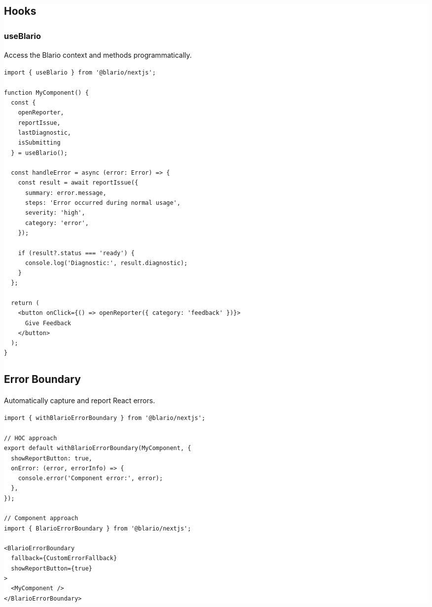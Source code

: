 ## Hooks

### useBlario

Access the Blario context and methods programmatically.

```tsx
import { useBlario } from '@blario/nextjs';

function MyComponent() {
  const {
    openReporter,
    reportIssue,
    lastDiagnostic,
    isSubmitting
  } = useBlario();

  const handleError = async (error: Error) => {
    const result = await reportIssue({
      summary: error.message,
      steps: 'Error occurred during normal usage',
      severity: 'high',
      category: 'error',
    });

    if (result?.status === 'ready') {
      console.log('Diagnostic:', result.diagnostic);
    }
  };

  return (
    <button onClick={() => openReporter({ category: 'feedback' })}>
      Give Feedback
    </button>
  );
}
```

## Error Boundary

Automatically capture and report React errors.

```tsx
import { withBlarioErrorBoundary } from '@blario/nextjs';

// HOC approach
export default withBlarioErrorBoundary(MyComponent, {
  showReportButton: true,
  onError: (error, errorInfo) => {
    console.error('Component error:', error);
  },
});

// Component approach
import { BlarioErrorBoundary } from '@blario/nextjs';

<BlarioErrorBoundary
  fallback={CustomErrorFallback}
  showReportButton={true}
>
  <MyComponent />
</BlarioErrorBoundary>
```
